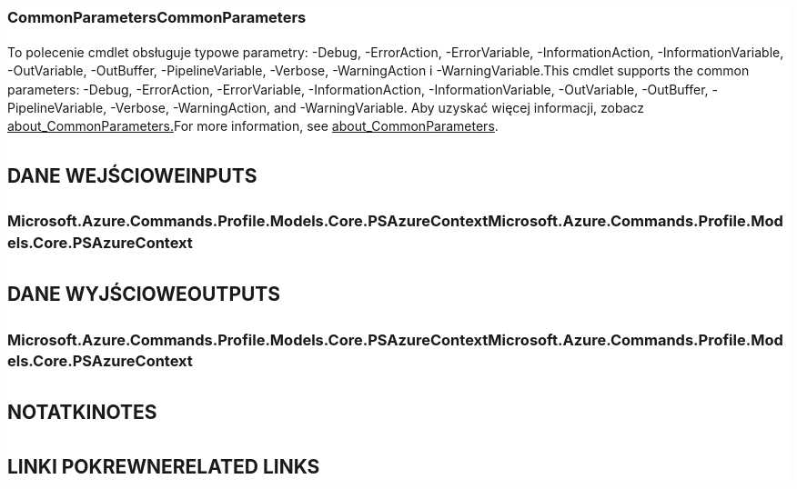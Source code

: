 ### <span data-ttu-id="44c7b-139">CommonParameters</span><span class="sxs-lookup"><span data-stu-id="44c7b-139">CommonParameters</span></span>
<span data-ttu-id="44c7b-140">To polecenie cmdlet obsługuje typowe parametry: -Debug, -ErrorAction, -ErrorVariable, -InformationAction, -InformationVariable, -OutVariable, -OutBuffer, -PipelineVariable, -Verbose, -WarningAction i -WarningVariable.</span><span class="sxs-lookup"><span data-stu-id="44c7b-140">This cmdlet supports the common parameters: -Debug, -ErrorAction, -ErrorVariable, -InformationAction, -InformationVariable, -OutVariable, -OutBuffer, -PipelineVariable, -Verbose, -WarningAction, and -WarningVariable.</span></span> <span data-ttu-id="44c7b-141">Aby uzyskać więcej informacji, zobacz [about_CommonParameters.](http://go.microsoft.com/fwlink/?LinkID=113216)</span><span class="sxs-lookup"><span data-stu-id="44c7b-141">For more information, see [about_CommonParameters](http://go.microsoft.com/fwlink/?LinkID=113216).</span></span>

## <span data-ttu-id="44c7b-142">DANE WEJŚCIOWE</span><span class="sxs-lookup"><span data-stu-id="44c7b-142">INPUTS</span></span>

### <span data-ttu-id="44c7b-143">Microsoft.Azure.Commands.Profile.Models.Core.PSAzureContext</span><span class="sxs-lookup"><span data-stu-id="44c7b-143">Microsoft.Azure.Commands.Profile.Models.Core.PSAzureContext</span></span>

## <span data-ttu-id="44c7b-144">DANE WYJŚCIOWE</span><span class="sxs-lookup"><span data-stu-id="44c7b-144">OUTPUTS</span></span>

### <span data-ttu-id="44c7b-145">Microsoft.Azure.Commands.Profile.Models.Core.PSAzureContext</span><span class="sxs-lookup"><span data-stu-id="44c7b-145">Microsoft.Azure.Commands.Profile.Models.Core.PSAzureContext</span></span>

## <span data-ttu-id="44c7b-146">NOTATKI</span><span class="sxs-lookup"><span data-stu-id="44c7b-146">NOTES</span></span>

## <span data-ttu-id="44c7b-147">LINKI POKREWNE</span><span class="sxs-lookup"><span data-stu-id="44c7b-147">RELATED LINKS</span></span>
